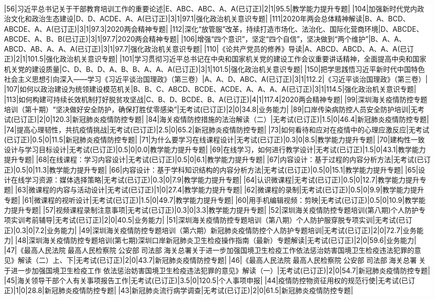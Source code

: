 |56|习近平总书记关于干部教育培训工作的重要论述|E、ABC、ABC、A、A(已订正)|2|1|95.5|教学能力提升专题|
|104|加强新时代党内政治文化和政治生态建设|D、D、ACDE、A、A(已订正)|3|1|97.1|强化政治机关意识专题|
|111|2020年两会总体精神解读|B、A、BCD、ABCDE、A、A(已订正)|3|1|97.3|2020两会精神专题|
|112|深化“放管服”改革，持续打造市场化、法治化、国际化营商环境|D、ABCDE、ABCDE、A、B、B(已订正)|3|1|97.7|2020两会精神专题|
|106|增强“四个意识”，坚定“四个自信”，坚决做到“两个维护”|B、A、A、ABCD、AB、A、A、A(已订正)|3|1|97.7|强化政治机关意识专题|
|110|《论共产党员的修养》导读|A、ABCD、ABCD、A、A、A(已订正)|2|1|101.5|强化政治机关意识专题|
|101|学习贯彻习近平总书记在中央和国家机关党的建设工作会议重要讲话精神，全面提高中央和国家机关党的建设质量|C、D、B、D、A、B、B、A、A、A(已订正)|3|1|101.5|强化政治机关意识专题|
|150|把学思践悟习近平新时代中国特色社会主义思想引向深入——学习《习近平谈治国理政》（第三卷）|A、A、D、ABC、A(已订正)|3|1|112.2|《习近平谈治国理政》（第三卷）|
|107|如何以政治建设为统领建设模范机关|B、B、C、ABCD、BCDE、ACDE、A、A、A、A(已订正)|3|1|114.5|强化政治机关意识专题|
|113|如何构建可持续长效机制打好脱贫攻坚战|C、B、D、BCDE、B、A(已订正)|4|1|117.4|2020两会精神专题|
|99|深圳海关疫情防控专题培训（第十期）“坚决做好安全防护，确保打胜仗零感染”|无考试(已订正)|2|0|34.8|业务能力|
|89|口岸传染病防控人员安全防护培训|无考试(已订正)|2|0|120.3|新冠肺炎疫情防控专题|
|84|海关疫情防控措施的法治解读（二）|无考试(已订正)|1.5|0|46.4|新冠肺炎疫情防控专题|
|74|提高心理韧性，共抗疫情挑战|无考试(已订正)|2.5|0|65.2|新冠肺炎疫情防控专题|
|73|如何看待和应对在疫情中的心理应激反应|无考试(已订正)|0.5|0|11.5|新冠肺炎疫情防控专题|
|71|为什么要学习在线课程设计|无考试(已订正)|0.3|0|8.5|教学能力提升专题|
|70|建构性一致设计与学习目标设计|无考试(已订正)|0.5|0|0.0|教学能力提升专题|
|69|在线学习，如何进行教学设计|无考试(已订正)|1.5|0|43.1|教学能力提升专题|
|68|在线课程：学习内容设计|无考试(已订正)|0.5|0|6.1|教学能力提升专题|
|67|内容设计：基于过程的内容分析方法|无考试(已订正)|0.5|0|11.3|教学能力提升专题|
|66|内容设计：基于学科知识结构的内容分析方法|无考试(已订正)|0.5|0|15.1|教学能力提升专题|
|65|设计在线学习资源：媒体选择策略|无考试(已订正)|0.3|0|7.9|教学能力提升专题|
|64|认识微课程|无考试(已订正)|0.5|0|12.7|教学能力提升专题|
|63|微课程的内容与活动设计|无考试(已订正)|1|0|27.4|教学能力提升专题|
|62|微课程的录制|无考试(已订正)|0.5|0|9.9|教学能力提升专题|
|61|微课程的视听设计|无考试(已订正)|1.5|0|49.7|教学能力提升专题|
|60|用手机编辑视频：剪映|无考试(已订正)|0.5|0|10.9|教学能力提升专题|
|57|视频课程录制注意事项|无考试(已订正)|0.3|0|3.3|教学能力提升专题|
|52|深圳海关疫情防控专题培训(第八期)个人防护专项实训考前辅导|无考试(已订正)|2|0|40.5|业务能力|
|51|深圳海关疫情防控专题培训（第八期）个人防护服穿脱专项实训|无考试(已订正)|0.3|0|7.2|业务能力|
|49|深圳海关疫情防控专题培训（第六期）新冠肺炎疫情防控个人防护专题培训|无考试(已订正)|2|0|72.7|业务能力|
|48|深圳海关疫情防控专题培训(第七期)深圳口岸新冠肺炎卫生检疫操作指南（最新）专题解读|无考试(已订正)|2|0|59.6|业务能力|
|47|《最高人民法院 最高人民检察院 公安部 司法部 海关总署关于进一步加强国境卫生检疫工作依法惩治妨害国境卫生检疫违法犯罪的意见》解读（二）上、下|无考试(已订正)|2|0|43.7|新冠肺炎疫情防控专题|
|46|《最高人民法院 最高人民检察院 公安部 司法部 海关总署 关于进一步加强国境卫生检疫工作 依法惩治妨害国境卫生检疫违法犯罪的意见》解读（一）|无考试(已订正)|2|0|54.7|新冠肺炎疫情防控专题|
|45|海关领导干部个人有关事项报告工作|无考试(已订正)|3.5|0|120.5|个人事项申报|
|44|疫情防控物资征用权的规范行使|无考试(已订正)|1|0|28.8|新冠肺炎疫情防控专题|
|43|新冠肺炎流行病学调查|无考试(已订正)|2|0|61.5|新冠肺炎疫情防控专题|